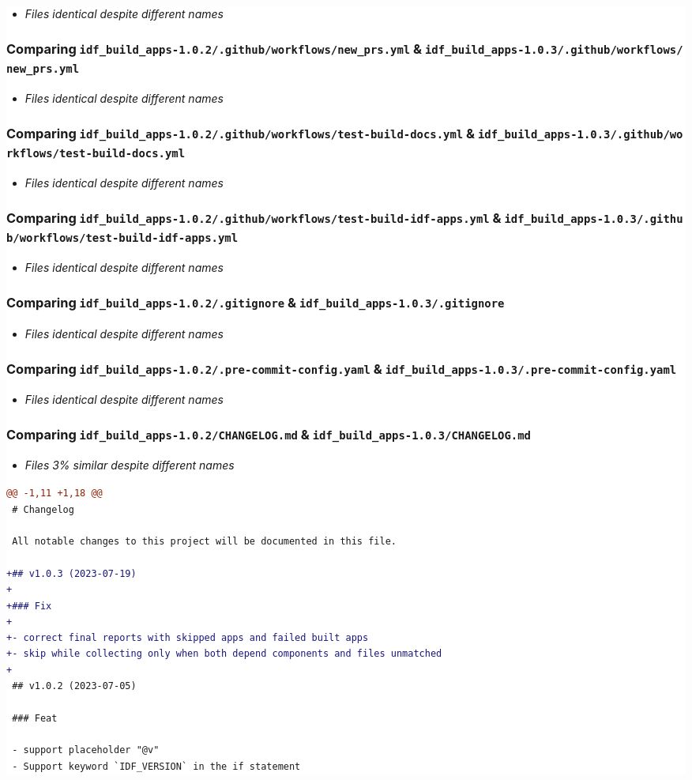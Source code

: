  * *Files identical despite different names*

### Comparing `idf_build_apps-1.0.2/.github/workflows/new_prs.yml` & `idf_build_apps-1.0.3/.github/workflows/new_prs.yml`

 * *Files identical despite different names*

### Comparing `idf_build_apps-1.0.2/.github/workflows/test-build-docs.yml` & `idf_build_apps-1.0.3/.github/workflows/test-build-docs.yml`

 * *Files identical despite different names*

### Comparing `idf_build_apps-1.0.2/.github/workflows/test-build-idf-apps.yml` & `idf_build_apps-1.0.3/.github/workflows/test-build-idf-apps.yml`

 * *Files identical despite different names*

### Comparing `idf_build_apps-1.0.2/.gitignore` & `idf_build_apps-1.0.3/.gitignore`

 * *Files identical despite different names*

### Comparing `idf_build_apps-1.0.2/.pre-commit-config.yaml` & `idf_build_apps-1.0.3/.pre-commit-config.yaml`

 * *Files identical despite different names*

### Comparing `idf_build_apps-1.0.2/CHANGELOG.md` & `idf_build_apps-1.0.3/CHANGELOG.md`

 * *Files 3% similar despite different names*

```diff
@@ -1,11 +1,18 @@
 # Changelog
 
 All notable changes to this project will be documented in this file.
 
+## v1.0.3 (2023-07-19)
+
+### Fix
+
+- correct final reports with skipped apps and failed built apps
+- skip while collecting only when both depend components and files unmatched
+
 ## v1.0.2 (2023-07-05)
 
 ### Feat
 
 - support placeholder "@v"
 - Support keyword `IDF_VERSION` in the if statement
```
